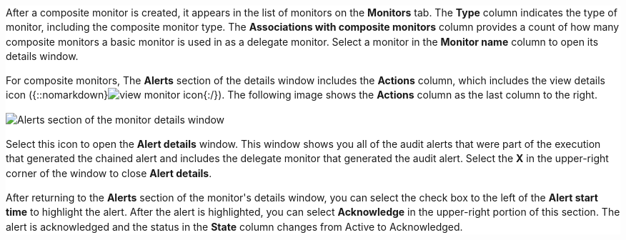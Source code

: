After a composite monitor is created, it appears in the list of monitors on the **Monitors** tab. The **Type** column indicates the type of monitor, including the composite monitor type. The **Associations with composite monitors** column provides a count of how many composite monitors a basic monitor is used in as a delegate monitor. Select a monitor in the **Monitor name** column to open its details window.

For composite monitors, The **Alerts** section of the details window includes the **Actions** column, which includes the view details icon ({::nomarkdown}<img src="{{site.url}}{{site.baseurl}}/images/dashboards/view-monitor-icon.png" class="inline-icon" alt="view monitor icon"/>{:/}). The following image shows the **Actions** column as the last column to the right. 

<img src="{{site.url}}{{site.baseurl}}/images/alerting/comp-details-alerts.png" alt="Alerts section of the monitor details window" width="75%">

Select this icon to open the **Alert details** window. This window shows you all of the audit alerts that were part of the execution that generated the chained alert and includes the delegate monitor that generated the audit alert. Select the **X** in the upper-right corner of the window to close **Alert details**.

After returning to the **Alerts** section of the monitor's details window, you can select the check box to the left of the **Alert start time** to highlight the alert. After the alert is highlighted, you can select **Acknowledge** in the upper-right portion of this section. The alert is acknowledged and the status in the **State** column changes from Active to Acknowledged. 
